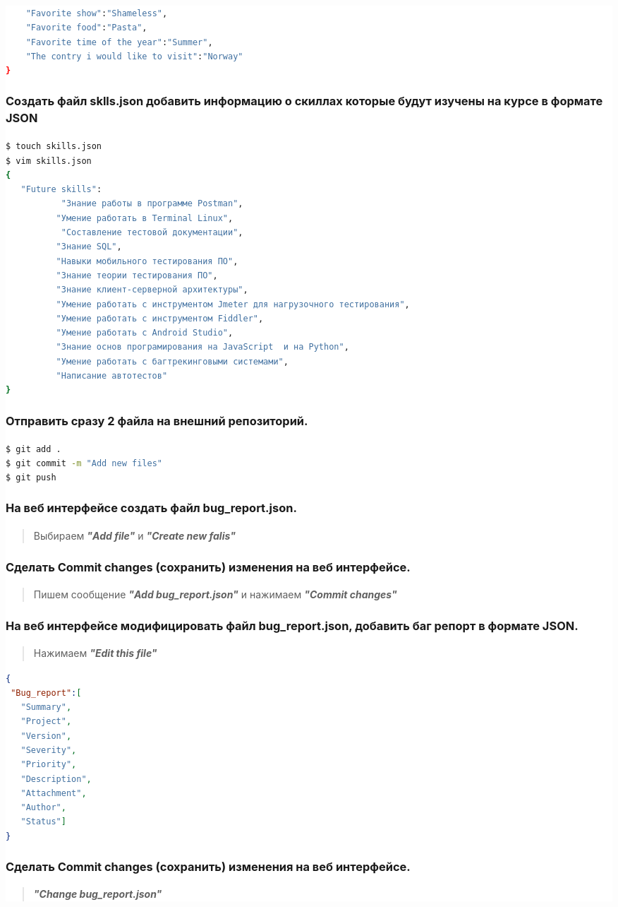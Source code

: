 ```bash
	"Favorite show":"Shameless",
	"Favorite food":"Pasta",
	"Favorite time of the year":"Summer",
	"The contry i would like to visit":"Norway"
}
```
 ### Создать файл sklls.json добавить информацию о скиллах которые будут изучены на курсе в формате JSON
 ```bash
 $ touch skills.json
 $ vim skills.json
 {
	"Future skills":
            "Знание работы в программе Postman",
		   "Умение работать в Terminal Linux",
	        "Составление тестовой документации",
		   "Знание SQL",
		   "Навыки мобильного тестирования ПО",
		   "Знание теории тестирования ПО",
		   "Знание клиент-серверной архитектуры",
		   "Умение работать с инструментом Jmeter для нагрузочного тестирования",
		   "Умение работать с инструментом Fiddler",
		   "Умение работать с Android Studio",
		   "Знание основ програмирования на JavaScript  и на Python",
		   "Умение работать с багтрекинговыми системами",
		   "Написание автотестов"
}
```
 ### Отправить сразу 2 файла на внешний репозиторий.
 ```bash
 $ git add .
 $ git commit -m "Add new files"
 $ git push
 ```
 ### На веб интерфейсе создать файл bug_report.json.
 > Выбираем ***"Add file"*** и ***"Create new falis"***
 ### Сделать Commit changes (сохранить) изменения на веб интерфейсе.
 > Пишем сообщение ***"Add bug_report.json"*** и нажимаем ***"Commit changes"***
 ### На веб интерфейсе модифицировать файл bug_report.json, добавить баг репорт в формате JSON.
 > Нажимаем ***"Edit this file"***
 ```json
 {
  "Bug_report":[
    "Summary",
    "Project",
    "Version",
    "Severity",
    "Priority",
    "Description",
    "Attachment",
    "Author",
    "Status"]
}
```
 ### Сделать Commit changes (сохранить) изменения на веб интерфейсе.
 > ***"Change bug_report.json"***